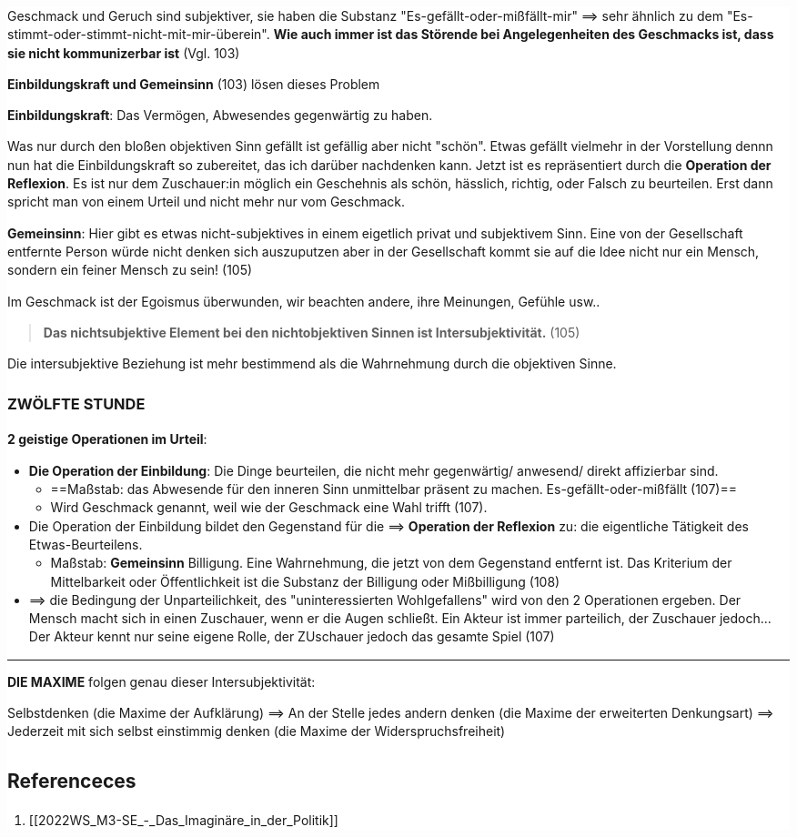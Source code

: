 Geschmack und Geruch sind subjektiver, sie haben die Substanz "Es-gefällt-oder-mißfällt-mir" ==> sehr ähnlich zu dem "Es-stimmt-oder-stimmt-nicht-mit-mir-überein". **Wie auch immer ist das Störende bei Angelegenheiten des Geschmacks ist, dass sie nicht kommunizerbar ist** (Vgl. 103)

**Einbildungskraft und Gemeinsinn** (103) lösen dieses Problem

**Einbildungskraft**: Das Vermögen, Abwesendes gegenwärtig zu haben. 

Was nur durch den bloßen objektiven Sinn gefällt ist gefällig aber nicht "schön". Etwas gefällt vielmehr in der Vorstellung dennn nun hat die Einbildungskraft so zubereitet, das ich darüber nachdenken kann. Jetzt ist es repräsentiert durch die **Operation der Reflexion**. Es ist nur dem Zuschauer:in möglich ein Geschehnis als schön, hässlich, richtig, oder Falsch zu beurteilen. Erst dann spricht man von einem Urteil und nicht mehr nur vom Geschmack.

**Gemeinsinn**: Hier gibt es etwas nicht-subjektives in einem eigetlich privat und subjektivem Sinn. Eine von der Gesellschaft entfernte Person würde nicht denken sich auszuputzen aber in der Gesellschaft kommt sie auf die Idee nicht nur ein Mensch, sondern ein feiner Mensch zu sein! (105)

Im Geschmack ist der Egoismus überwunden, wir beachten andere, ihre Meinungen, Gefühle usw..

> **Das nichtsubjektive Element bei den nichtobjektiven Sinnen ist Intersubjektivität.**  (105)

Die intersubjektive Beziehung ist mehr bestimmend als die Wahrnehmung durch die objektiven Sinne.

### ZWÖLFTE STUNDE

**2 geistige Operationen im Urteil**:
- **Die Operation der Einbildung**: Die Dinge beurteilen, die nicht mehr gegenwärtig/ anwesend/ direkt affizierbar sind.
	- ==Maßstab: das Abwesende für den inneren Sinn unmittelbar präsent zu machen. Es-gefällt-oder-mißfällt (107)==
	- Wird Geschmack genannt, weil wie der Geschmack eine Wahl trifft (107).
- Die Operation der Einbildung bildet den Gegenstand für die ==> **Operation der Reflexion** zu: die eigentliche Tätigkeit des Etwas-Beurteilens.
	- Maßstab: **Gemeinsinn** Billigung. Eine Wahrnehmung, die jetzt von dem Gegenstand entfernt ist. Das Kriterium der Mittelbarkeit oder Öffentlichkeit ist die Substanz der Billigung oder Mißbilligung (108)
- ==> die Bedingung der Unparteilichkeit, des "uninteressierten Wohlgefallens" wird von den 2 Operationen ergeben. Der Mensch macht sich in einen Zuschauer, wenn er die Augen schließt. Ein Akteur ist immer parteilich, der Zuschauer jedoch... Der Akteur kennt nur seine eigene Rolle, der ZUschauer jedoch das gesamte Spiel (107) 
---
**DIE MAXIME** folgen genau dieser Intersubjektivität:

Selbstdenken (die Maxime der Aufklärung) ==> An der Stelle jedes andern denken (die Maxime der erweiterten Denkungsart) ==> Jederzeit mit sich selbst einstimmig denken (die Maxime der Widerspruchsfreiheit)



## Referenceces
1. [[2022WS_M3-SE_-_Das_Imaginäre_in_der_Politik]]